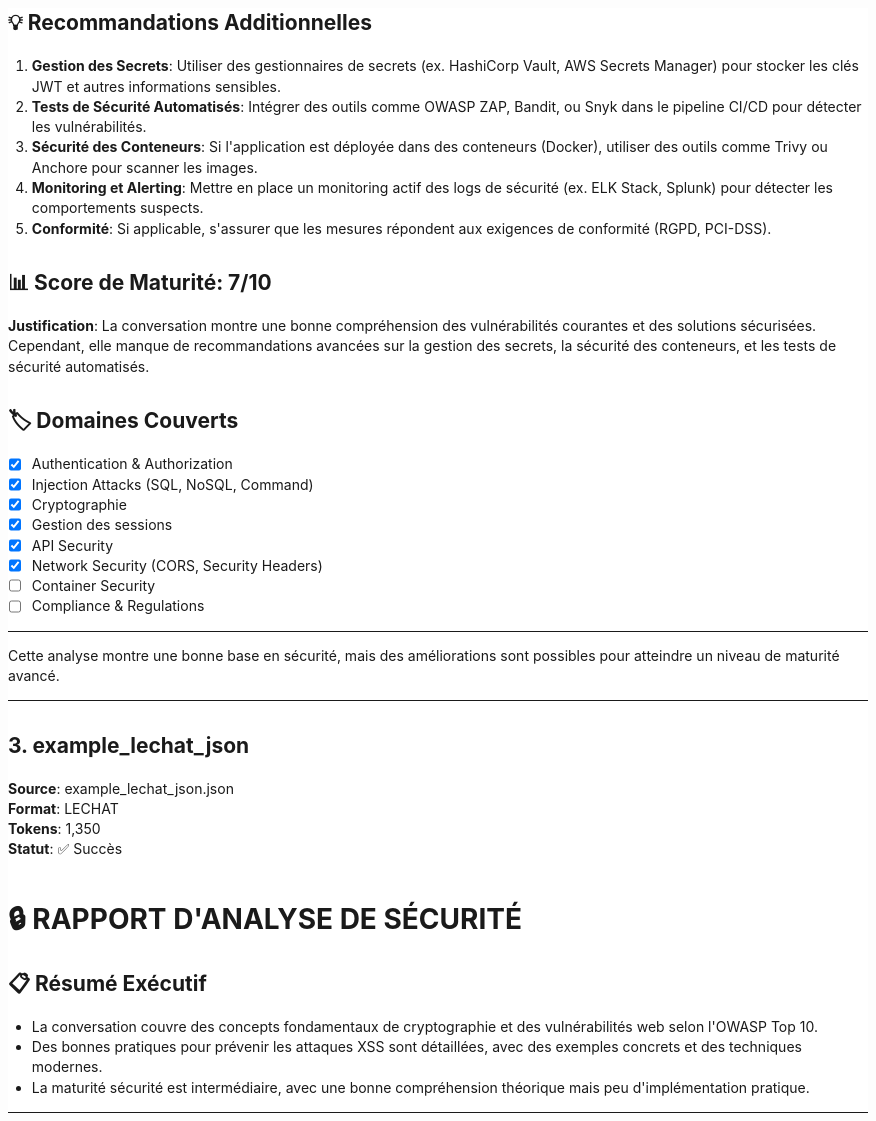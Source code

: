 ## 💡 Recommandations Additionnelles
1. **Gestion des Secrets**: Utiliser des gestionnaires de secrets (ex. HashiCorp Vault, AWS Secrets Manager) pour stocker les clés JWT et autres informations sensibles.
2. **Tests de Sécurité Automatisés**: Intégrer des outils comme OWASP ZAP, Bandit, ou Snyk dans le pipeline CI/CD pour détecter les vulnérabilités.
3. **Sécurité des Conteneurs**: Si l'application est déployée dans des conteneurs (Docker), utiliser des outils comme Trivy ou Anchore pour scanner les images.
4. **Monitoring et Alerting**: Mettre en place un monitoring actif des logs de sécurité (ex. ELK Stack, Splunk) pour détecter les comportements suspects.
5. **Conformité**: Si applicable, s'assurer que les mesures répondent aux exigences de conformité (RGPD, PCI-DSS).

## 📊 Score de Maturité: 7/10
**Justification**: La conversation montre une bonne compréhension des vulnérabilités courantes et des solutions sécurisées. Cependant, elle manque de recommandations avancées sur la gestion des secrets, la sécurité des conteneurs, et les tests de sécurité automatisés.

## 🏷️ Domaines Couverts
- [x] Authentication & Authorization
- [x] Injection Attacks (SQL, NoSQL, Command)
- [x] Cryptographie
- [x] Gestion des sessions
- [x] API Security
- [x] Network Security (CORS, Security Headers)
- [ ] Container Security
- [ ] Compliance & Regulations

---

Cette analyse montre une bonne base en sécurité, mais des améliorations sont possibles pour atteindre un niveau de maturité avancé.

---

## 3. example_lechat_json

**Source**: example_lechat_json.json  
**Format**: LECHAT  
**Tokens**: 1,350  
**Statut**: ✅ Succès  

# 🔒 RAPPORT D'ANALYSE DE SÉCURITÉ

## 📋 Résumé Exécutif
- La conversation couvre des concepts fondamentaux de cryptographie et des vulnérabilités web selon l'OWASP Top 10.
- Des bonnes pratiques pour prévenir les attaques XSS sont détaillées, avec des exemples concrets et des techniques modernes.
- La maturité sécurité est intermédiaire, avec une bonne compréhension théorique mais peu d'implémentation pratique.

---